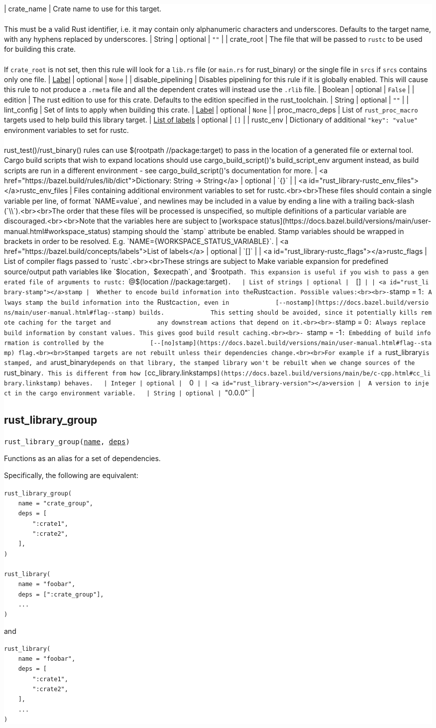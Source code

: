 | <a id="rust_library-crate_name"></a>crate_name |  Crate name to use for this target.<br><br>This must be a valid Rust identifier, i.e. it may contain only alphanumeric characters and underscores. Defaults to the target name, with any hyphens replaced by underscores.   | String | optional |  `""`  |
| <a id="rust_library-crate_root"></a>crate_root |  The file that will be passed to `rustc` to be used for building this crate.<br><br>If `crate_root` is not set, then this rule will look for a `lib.rs` file (or `main.rs` for rust_binary) or the single file in `srcs` if `srcs` contains only one file.   | <a href="https://bazel.build/concepts/labels">Label</a> | optional |  `None`  |
| <a id="rust_library-disable_pipelining"></a>disable_pipelining |  Disables pipelining for this rule if it is globally enabled. This will cause this rule to not produce a `.rmeta` file and all the dependent crates will instead use the `.rlib` file.   | Boolean | optional |  `False`  |
| <a id="rust_library-edition"></a>edition |  The rust edition to use for this crate. Defaults to the edition specified in the rust_toolchain.   | String | optional |  `""`  |
| <a id="rust_library-lint_config"></a>lint_config |  Set of lints to apply when building this crate.   | <a href="https://bazel.build/concepts/labels">Label</a> | optional |  `None`  |
| <a id="rust_library-proc_macro_deps"></a>proc_macro_deps |  List of `rust_proc_macro` targets used to help build this library target.   | <a href="https://bazel.build/concepts/labels">List of labels</a> | optional |  `[]`  |
| <a id="rust_library-rustc_env"></a>rustc_env |  Dictionary of additional `"key": "value"` environment variables to set for rustc.<br><br>rust_test()/rust_binary() rules can use $(rootpath //package:target) to pass in the location of a generated file or external tool. Cargo build scripts that wish to expand locations should use cargo_build_script()'s build_script_env argument instead, as build scripts are run in a different environment - see cargo_build_script()'s documentation for more.   | <a href="https://bazel.build/rules/lib/dict">Dictionary: String -> String</a> | optional |  `{}`  |
| <a id="rust_library-rustc_env_files"></a>rustc_env_files |  Files containing additional environment variables to set for rustc.<br><br>These files should  contain a single variable per line, of format `NAME=value`, and newlines may be included in a value by ending a line with a trailing back-slash (`\\`).<br><br>The order that these files will be processed is unspecified, so multiple definitions of a particular variable are discouraged.<br><br>Note that the variables here are subject to [workspace status](https://docs.bazel.build/versions/main/user-manual.html#workspace_status) stamping should the `stamp` attribute be enabled. Stamp variables should be wrapped in brackets in order to be resolved. E.g. `NAME={WORKSPACE_STATUS_VARIABLE}`.   | <a href="https://bazel.build/concepts/labels">List of labels</a> | optional |  `[]`  |
| <a id="rust_library-rustc_flags"></a>rustc_flags |  List of compiler flags passed to `rustc`.<br><br>These strings are subject to Make variable expansion for predefined source/output path variables like `$location`, `$execpath`, and `$rootpath`. This expansion is useful if you wish to pass a generated file of arguments to rustc: `@$(location //package:target)`.   | List of strings | optional |  `[]`  |
| <a id="rust_library-stamp"></a>stamp |  Whether to encode build information into the `Rustc` action. Possible values:<br><br>- `stamp = 1`: Always stamp the build information into the `Rustc` action, even in             [--nostamp](https://docs.bazel.build/versions/main/user-manual.html#flag--stamp) builds.             This setting should be avoided, since it potentially kills remote caching for the target and             any downstream actions that depend on it.<br><br>- `stamp = 0`: Always replace build information by constant values. This gives good build result caching.<br><br>- `stamp = -1`: Embedding of build information is controlled by the             [--[no]stamp](https://docs.bazel.build/versions/main/user-manual.html#flag--stamp) flag.<br><br>Stamped targets are not rebuilt unless their dependencies change.<br><br>For example if a `rust_library` is stamped, and a `rust_binary` depends on that library, the stamped library won't be rebuilt when we change sources of the `rust_binary`. This is different from how [`cc_library.linkstamps`](https://docs.bazel.build/versions/main/be/c-cpp.html#cc_library.linkstamp) behaves.   | Integer | optional |  `0`  |
| <a id="rust_library-version"></a>version |  A version to inject in the cargo environment variable.   | String | optional |  `"0.0.0"`  |


<a id="rust_library_group"></a>

## rust_library_group

<pre>
rust_library_group(<a href="#rust_library_group-name">name</a>, <a href="#rust_library_group-deps">deps</a>)
</pre>

Functions as an alias for a set of dependencies.

Specifically, the following are equivalent:

```starlark
rust_library_group(
    name = "crate_group",
    deps = [
        ":crate1",
        ":crate2",
    ],
)

rust_library(
    name = "foobar",
    deps = [":crate_group"],
    ...
)
```

and

```starlark
rust_library(
    name = "foobar",
    deps = [
        ":crate1",
        ":crate2",
    ],
    ...
)
```


[int-tests]: http://doc.rust-lang.org/book/testing.html#the-tests-directory
[it]: https://doc.rust-lang.org/rust-by-example/testing/integration_testing.html
[ts]: https://docs.bazel.build/versions/master/be/general.html#test_suite